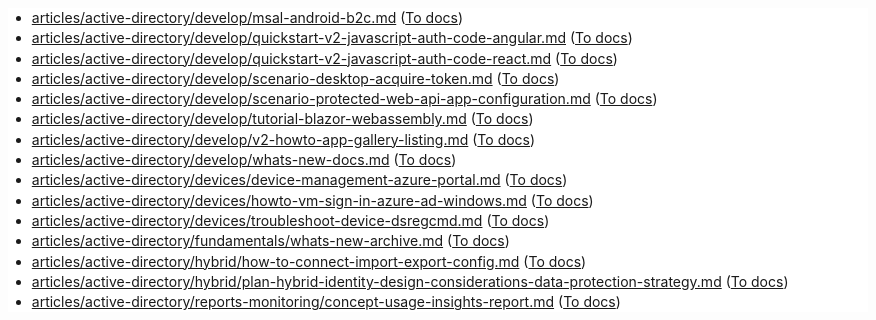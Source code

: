 - [articles/active-directory/develop/msal-android-b2c.md](https://github.com/MicrosoftDocs/azure-docs/compare/2175951..7a070fc#diff-0344617e851b1fcd8977483297959a4f71bf51059e0a106bff3e00c246425a64) ([To docs](https://docs.microsoft.com/en-us/azure/active-directory/develop/msal-android-b2c?WT.mc_id=AZ-MVP-5003408))
- [articles/active-directory/develop/quickstart-v2-javascript-auth-code-angular.md](https://github.com/MicrosoftDocs/azure-docs/compare/2175951..7a070fc#diff-4a478d1fcf4c9c42b3b2f83a99bee9089a61a3a50f371344088b767a1cc6b160) ([To docs](https://docs.microsoft.com/en-us/azure/active-directory/develop/quickstart-v2-javascript-auth-code-angular?WT.mc_id=AZ-MVP-5003408))
- [articles/active-directory/develop/quickstart-v2-javascript-auth-code-react.md](https://github.com/MicrosoftDocs/azure-docs/compare/2175951..7a070fc#diff-01951b0398db21294e756b663ef42f624c213372408defd8873a71a486e51c80) ([To docs](https://docs.microsoft.com/en-us/azure/active-directory/develop/quickstart-v2-javascript-auth-code-react?WT.mc_id=AZ-MVP-5003408))
- [articles/active-directory/develop/scenario-desktop-acquire-token.md](https://github.com/MicrosoftDocs/azure-docs/compare/2175951..7a070fc#diff-a9233b612cf6513b4ea546e5c1000ec325d50b0e9560c5cb951e02e632db6da7) ([To docs](https://docs.microsoft.com/en-us/azure/active-directory/develop/scenario-desktop-acquire-token?WT.mc_id=AZ-MVP-5003408))
- [articles/active-directory/develop/scenario-protected-web-api-app-configuration.md](https://github.com/MicrosoftDocs/azure-docs/compare/2175951..7a070fc#diff-fe32195e1d0d5988723ee9daf4d02a29e0a231be32d7c2c4ed207ae7bddb3eb4) ([To docs](https://docs.microsoft.com/en-us/azure/active-directory/develop/scenario-protected-web-api-app-configuration?WT.mc_id=AZ-MVP-5003408))
- [articles/active-directory/develop/tutorial-blazor-webassembly.md](https://github.com/MicrosoftDocs/azure-docs/compare/2175951..7a070fc#diff-b90921e6eeeeefba4b3e3371e8c2911592c593d3e22b830a456816d609fd9037) ([To docs](https://docs.microsoft.com/en-us/azure/active-directory/develop/tutorial-blazor-webassembly?WT.mc_id=AZ-MVP-5003408))
- [articles/active-directory/develop/v2-howto-app-gallery-listing.md](https://github.com/MicrosoftDocs/azure-docs/compare/2175951..7a070fc#diff-1b7001175f0d16968d53c2f2567f0d2037332063f70487b406372aab3e00f813) ([To docs](https://docs.microsoft.com/en-us/azure/active-directory/develop/v2-howto-app-gallery-listing?WT.mc_id=AZ-MVP-5003408))
- [articles/active-directory/develop/whats-new-docs.md](https://github.com/MicrosoftDocs/azure-docs/compare/2175951..7a070fc#diff-2bd6a3656080469d96dc553877cd70c4c1c3146bacf20c6dfe26a4d49c0fd0b7) ([To docs](https://docs.microsoft.com/en-us/azure/active-directory/develop/whats-new-docs?WT.mc_id=AZ-MVP-5003408))
- [articles/active-directory/devices/device-management-azure-portal.md](https://github.com/MicrosoftDocs/azure-docs/compare/2175951..7a070fc#diff-16e66e6337e43f313ece7d30eccf04feb70329233966aa95e294fbff1580c230) ([To docs](https://docs.microsoft.com/en-us/azure/active-directory/devices/device-management-azure-portal?WT.mc_id=AZ-MVP-5003408))
- [articles/active-directory/devices/howto-vm-sign-in-azure-ad-windows.md](https://github.com/MicrosoftDocs/azure-docs/compare/2175951..7a070fc#diff-67c44de5f75cd3f17d10229c2b3b1b348aed91834f4e48dc9ff27e65a0ca05fa) ([To docs](https://docs.microsoft.com/en-us/azure/active-directory/devices/howto-vm-sign-in-azure-ad-windows?WT.mc_id=AZ-MVP-5003408))
- [articles/active-directory/devices/troubleshoot-device-dsregcmd.md](https://github.com/MicrosoftDocs/azure-docs/compare/2175951..7a070fc#diff-efb627bb60fb0e6167c91dcf7cb19d31d59866c64e6cd7e74e97a05e14aa7587) ([To docs](https://docs.microsoft.com/en-us/azure/active-directory/devices/troubleshoot-device-dsregcmd?WT.mc_id=AZ-MVP-5003408))
- [articles/active-directory/fundamentals/whats-new-archive.md](https://github.com/MicrosoftDocs/azure-docs/compare/2175951..7a070fc#diff-3118016e79572f513185870e69bae8e9b70982c8387543e38c7a710dadb78131) ([To docs](https://docs.microsoft.com/en-us/azure/active-directory/fundamentals/whats-new-archive?WT.mc_id=AZ-MVP-5003408))
- [articles/active-directory/hybrid/how-to-connect-import-export-config.md](https://github.com/MicrosoftDocs/azure-docs/compare/2175951..7a070fc#diff-d29bc7e59bd435646d5e9b8d2a2d55327ae829a4e4144b9f47feed7290f38896) ([To docs](https://docs.microsoft.com/en-us/azure/active-directory/hybrid/how-to-connect-import-export-config?WT.mc_id=AZ-MVP-5003408))
- [articles/active-directory/hybrid/plan-hybrid-identity-design-considerations-data-protection-strategy.md](https://github.com/MicrosoftDocs/azure-docs/compare/2175951..7a070fc#diff-a59dece3b8e3a2bc52a46af34af1f2d26d00c65133e66f8d300a2547dfbe4bda) ([To docs](https://docs.microsoft.com/en-us/azure/active-directory/hybrid/plan-hybrid-identity-design-considerations-data-protection-strategy?WT.mc_id=AZ-MVP-5003408))
- [articles/active-directory/reports-monitoring/concept-usage-insights-report.md](https://github.com/MicrosoftDocs/azure-docs/compare/2175951..7a070fc#diff-bf3b239cddecd294ef8e34eb961f406eaf4644f2428286131a194cd2168f68a6) ([To docs](https://docs.microsoft.com/en-us/azure/active-directory/reports-monitoring/concept-usage-insights-report?WT.mc_id=AZ-MVP-5003408))